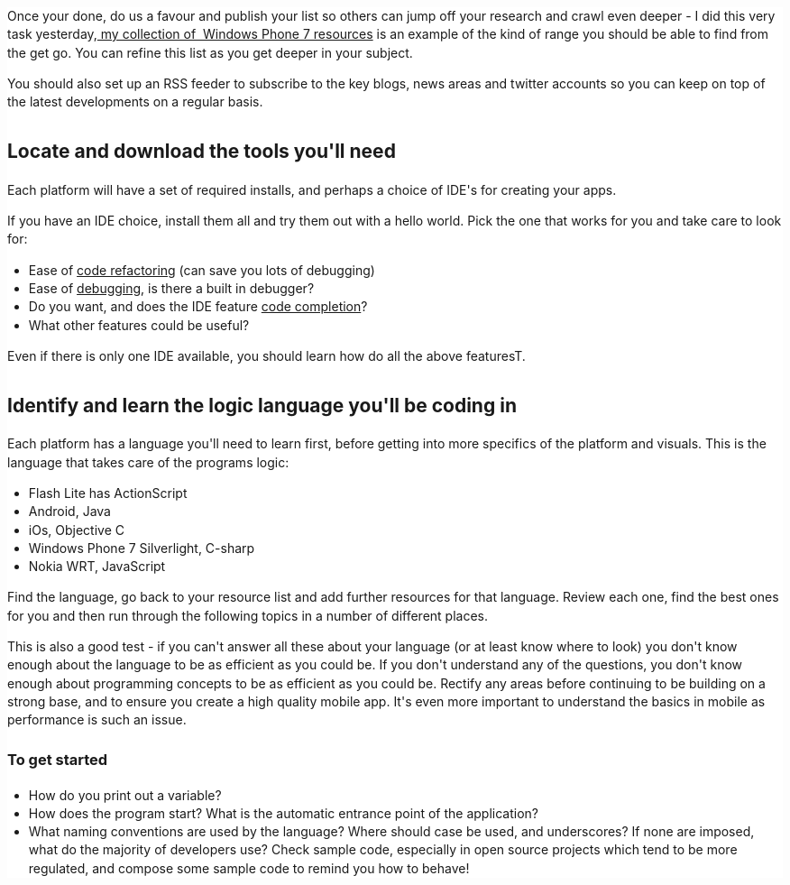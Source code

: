 Once your done, do us a favour and publish your list so others can jump off your research and crawl even deeper - I did this very task yesterday,[ my collection of  Windows Phone 7 resources][1] is an example of the kind of range you should be able to find from the get go. You can refine this list as you get deeper in your subject.

You should also set up an RSS feeder to subscribe to the key blogs, news areas and twitter accounts so you can keep on top of the latest developments on a regular basis.

## Locate and download the tools you'll need

Each platform will have a set of required installs, and perhaps a choice of IDE's for creating your apps.

If you have an IDE choice, install them all and try them out with a hello world. Pick the one that works for you and take care to look for:

  * Ease of [code refactoring][2] (can save you lots of debugging)
  * Ease of [debugging][3], is there a built in debugger?
  * Do you want, and does the IDE feature [code completion][4]?
  * What other features could be useful?

Even if there is only one IDE available, you should learn how do all the above featuresT.

## Identify and learn the logic language you'll be coding in

Each platform has a language you'll need to learn first, before getting into more specifics of the platform and visuals. This is the language that takes care of the programs logic:

  * Flash Lite has ActionScript
  * Android, Java
  * iOs, Objective C
  * Windows Phone 7 Silverlight, C-sharp
  * Nokia WRT, JavaScript

Find the language, go back to your resource list and add further resources for that language. Review each one, find the best ones for you and then run through the following topics in a number of different places.

This is also a good test - if you can't answer all these about your language (or at least know where to look) you don't know enough about the language to be as efficient as you could be. If you don't understand any of the questions, you don't know enough about programming concepts to be as efficient as you could be. Rectify any areas before continuing to be building on a strong base, and to ensure you create a high quality mobile app. It's even more important to understand the basics in mobile as performance is such an issue.

### To get started

  * How do you print out a variable?
  * How does the program start? What is the automatic entrance point of the application?
  * What naming conventions are used by the language? Where should case be used, and underscores? If none are imposed, what do the majority of developers use? Check sample code, especially in open source projects which tend to be more regulated, and compose some sample code to remind you how to behave!


 [1]: http://mark-kirby.co.uk/2010/the-best-resources-for-windows-phone-7-development/
 [2]: http://en.wikipedia.org/wiki/Code_refactoring
 [3]: http://en.wikipedia.org/wiki/Debugging
 [4]: http://en.wikipedia.org/wiki/Autocomplete
 [5]: http://en.wikipedia.org/wiki/Primitive_data_types
 [6]: http://en.wikipedia.org/wiki/Enumerated_type
 [7]: http://en.wikipedia.org/wiki/Logical_operator
 [8]: http://en.wikipedia.org/wiki/Bitwise_operation
 [9]: http://en.wikipedia.org/wiki/Regex
 [10]: http://en.wikipedia.org/wiki/Array_data_type
 [11]: http://en.wikipedia.org/wiki/Struct_%28C_programming_language%29
 [12]: http://en.wikipedia.org/wiki/Evaluation_strategy#Call_by_value
 [13]: http://en.wikipedia.org/wiki/First-class_function#Higher-order_functions
 [14]: http://en.wikipedia.org/wiki/Anonymous_function
 [15]: http://en.wikipedia.org/wiki/Partial_application
 [16]: http://en.wikipedia.org/wiki/Function_overloading
 [17]: http://en.wikipedia.org/wiki/Exceptions
 [18]: http://en.wikipedia.org/wiki/Namespace_%28computer_science%29
 [19]: http://en.wikipedia.org/wiki/Class_%28computer_science%29
 [20]: http://en.wikipedia.org/wiki/Constructor_%28object-oriented_programming%29
 [21]: http://en.wikipedia.org/wiki/Destructor_%28computer_science%29
 [22]: http://en.wikipedia.org/wiki/Class_method
 [23]: http://en.wikipedia.org/wiki/Inheritance_%28computer_science%29
 [24]: http://en.wikipedia.org/wiki/Subclass_%28computer_science%29
 [25]: http://en.wikipedia.org/wiki/Protocol_%28object-oriented_programming%29
 [26]: http://en.wikipedia.org/wiki/Abstract_class
 [27]: http://en.wikipedia.org/wiki/Encapsulation_%28object-oriented_programming%29
 [28]: http://en.wikipedia.org/wiki/Polymorphism
 [29]: http://en.wikipedia.org/wiki/Superclass_%28computer_science%29
 [30]: http://en.wikipedia.org/wiki/Reflection_%28computer_science%29
 [31]: http://en.wikipedia.org/wiki/Event_%28computing%29
 [32]: http://en.wikipedia.org/wiki/Delegation_%28programming%29#As_a_language_feature